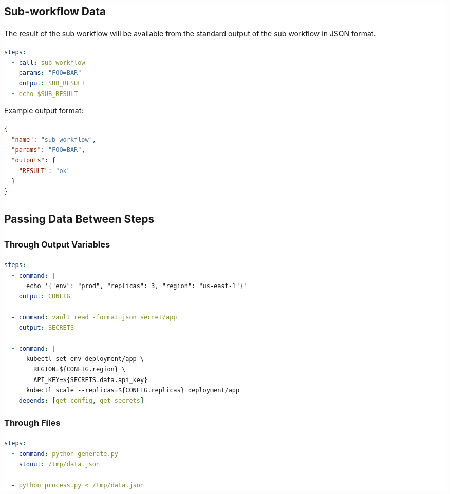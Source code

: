 ## Sub-workflow Data

The result of the sub workflow will be available from the standard output of the sub workflow in JSON format.

```yaml
steps:
  - call: sub_workflow
    params: "FOO=BAR"
    output: SUB_RESULT
  - echo $SUB_RESULT
```

Example output format:

```json
{
  "name": "sub_workflow",
  "params": "FOO=BAR",
  "outputs": {
    "RESULT": "ok"
  }
}
```

## Passing Data Between Steps

### Through Output Variables

```yaml
steps:
  - command: |
      echo '{"env": "prod", "replicas": 3, "region": "us-east-1"}'
    output: CONFIG
  
  - command: vault read -format=json secret/app
    output: SECRETS
  
  - command: |
      kubectl set env deployment/app \
        REGION=${CONFIG.region} \
        API_KEY=${SECRETS.data.api_key}
      kubectl scale --replicas=${CONFIG.replicas} deployment/app
    depends: [get config, get secrets]
```

### Through Files

```yaml
steps:
  - command: python generate.py
    stdout: /tmp/data.json
  
  - python process.py < /tmp/data.json
```
